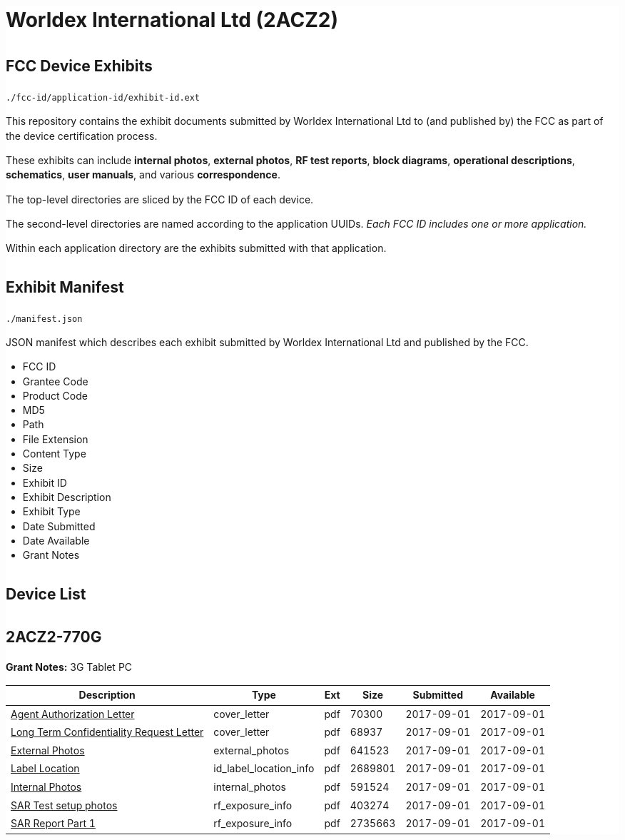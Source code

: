 # Worldex  International Ltd (2ACZ2)
## FCC Device Exhibits

```
./fcc-id/application-id/exhibit-id.ext
```

This repository contains the exhibit documents submitted by Worldex  International Ltd to (and published by) the FCC as part of the device certification process.

These exhibits can include **internal photos**, **external photos**, **RF test reports**, **block diagrams**, **operational descriptions**, **schematics**, **user manuals**, and various **correspondence**.

The top-level directories are sliced by the FCC ID of each device.

The second-level directories are named according to the application UUIDs. *Each FCC ID includes one or more application.*

Within each application directory are the exhibits submitted with that application. 

## Exhibit Manifest

```
./manifest.json
```

JSON manifest which describes each exhibit submitted by Worldex  International Ltd and published by the FCC.

- FCC ID
- Grantee Code
- Product Code
- MD5
- Path
- File Extension
- Content Type
- Size
- Exhibit ID
- Exhibit Description
- Exhibit Type
- Date Submitted
- Date Available
- Grant Notes

## Device List
## 2ACZ2-770G
**Grant Notes:** 3G Tablet PC

| Description | Type | Ext | Size | Submitted | Available |
| ----------- | ---- | --- | ---- | --------- | --------- |
| [Agent Authorization Letter](2ACZ2-770G/e4082fa8365858dc199e762b344d4c2f/3541038.pdf) | cover_letter | pdf | 70300 | 2017-09-01 | 2017-09-01 |
| [Long Term Confidentiality Request Letter](2ACZ2-770G/e4082fa8365858dc199e762b344d4c2f/3541044.pdf) | cover_letter | pdf | 68937 | 2017-09-01 | 2017-09-01 |
| [External Photos](2ACZ2-770G/e4082fa8365858dc199e762b344d4c2f/3541041.pdf) | external_photos | pdf | 641523 | 2017-09-01 | 2017-09-01 |
| [Label Location](2ACZ2-770G/e4082fa8365858dc199e762b344d4c2f/3541043.pdf) | id_label_location_info | pdf | 2689801 | 2017-09-01 | 2017-09-01 |
| [Internal Photos](2ACZ2-770G/e4082fa8365858dc199e762b344d4c2f/3541042.pdf) | internal_photos | pdf | 591524 | 2017-09-01 | 2017-09-01 |
| [SAR Test setup photos](2ACZ2-770G/e4082fa8365858dc199e762b344d4c2f/3541048.pdf) | rf_exposure_info | pdf | 403274 | 2017-09-01 | 2017-09-01 |
| [SAR Report Part 1](2ACZ2-770G/e4082fa8365858dc199e762b344d4c2f/3541049.pdf) | rf_exposure_info | pdf | 2735663 | 2017-09-01 | 2017-09-01 |